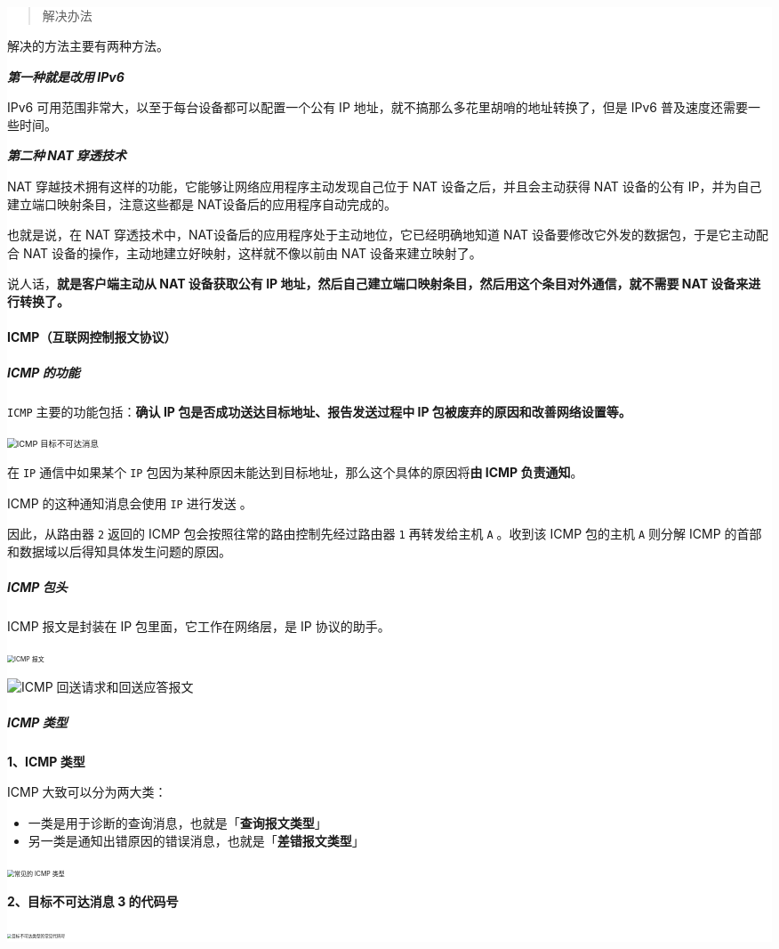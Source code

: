 > 解决办法

解决的方法主要有两种方法。

***第一种就是改用 IPv6***

IPv6 可用范围非常大，以至于每台设备都可以配置一个公有 IP 地址，就不搞那么多花里胡哨的地址转换了，但是 IPv6 普及速度还需要一些时间。

***第二种 NAT 穿透技术***

NAT 穿越技术拥有这样的功能，它能够让网络应用程序主动发现自己位于 NAT 设备之后，并且会主动获得 NAT 设备的公有 IP，并为自己建立端口映射条目，注意这些都是 NAT设备后的应用程序自动完成的。

也就是说，在 NAT 穿透技术中，NAT设备后的应用程序处于主动地位，它已经明确地知道 NAT 设备要修改它外发的数据包，于是它主动配合 NAT 设备的操作，主动地建立好映射，这样就不像以前由 NAT 设备来建立映射了。

说人话，**就是客户端主动从 NAT 设备获取公有 IP 地址，然后自己建立端口映射条目，然后用这个条目对外通信，就不需要 NAT 设备来进行转换了。**



#### ICMP（互联网控制报文协议）

##### ICMP 的功能

`ICMP` 主要的功能包括：**确认 IP 包是否成功送达目标地址、报告发送过程中 IP 包被废弃的原因和改善网络设置等。**

<img src="https://cdn.xiaolincoding.com/gh/xiaolincoder/ImageHost/%E8%AE%A1%E7%AE%97%E6%9C%BA%E7%BD%91%E7%BB%9C/IP/40.jpg" alt="ICMP 目标不可达消息" style="zoom:67%;" />

在 `IP` 通信中如果某个 `IP` 包因为某种原因未能达到目标地址，那么这个具体的原因将**由 ICMP 负责通知**。

ICMP 的这种通知消息会使用 `IP` 进行发送 。

因此，从路由器 `2` 返回的 ICMP 包会按照往常的路由控制先经过路由器 `1` 再转发给主机 `A` 。收到该 ICMP 包的主机 `A` 则分解 ICMP 的首部和数据域以后得知具体发生问题的原因。

#####  ICMP 包头

ICMP 报文是封装在 IP 包里面，它工作在网络层，是 IP 协议的助手。

<img src="https://cdn.xiaolincoding.com/gh/xiaolincoder/ImageHost/%E8%AE%A1%E7%AE%97%E6%9C%BA%E7%BD%91%E7%BB%9C/ping/5.jpg" alt="ICMP 报文" style="zoom:50%;" />

![ICMP 回送请求和回送应答报文](https://cdn.xiaolincoding.com/gh/xiaolincoder/ImageHost/%E8%AE%A1%E7%AE%97%E6%9C%BA%E7%BD%91%E7%BB%9C/ping/8.jpg)



##### ICMP 类型

**1、ICMP 类型**

ICMP 大致可以分为两大类：

- 一类是用于诊断的查询消息，也就是「**查询报文类型**」
- 另一类是通知出错原因的错误消息，也就是「**差错报文类型**」

<img src="https://cdn.xiaolincoding.com/gh/xiaolincoder/ImageHost/%E8%AE%A1%E7%AE%97%E6%9C%BA%E7%BD%91%E7%BB%9C/IP/41.jpg" alt="常见的 ICMP 类型" style="zoom:50%;" />

**2、目标不可达消息 3 的代码号**

<img src="https://cdn.xiaolincoding.com/gh/xiaolincoder/ImageHost/%E8%AE%A1%E7%AE%97%E6%9C%BA%E7%BD%91%E7%BB%9C/ping/9.jpg" alt="目标不可达类型的常见代码号" style="zoom: 33%;" />
